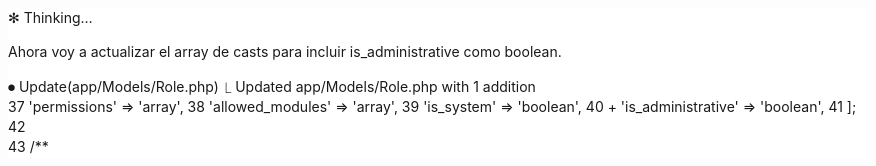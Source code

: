 ✻ Thinking…

  Ahora voy a actualizar el array de casts para incluir 
  is_administrative como boolean.

⏺ Update(app/Models/Role.php)
  ⎿  Updated app/Models/Role.php with 1 addition      
       37            'permissions' => 'array',
       38            'allowed_modules' => 'array',
       39            'is_system' => 'boolean',
       40 +          'is_administrative' => 'boolean',
       41        ];
       42    
       43        /**


